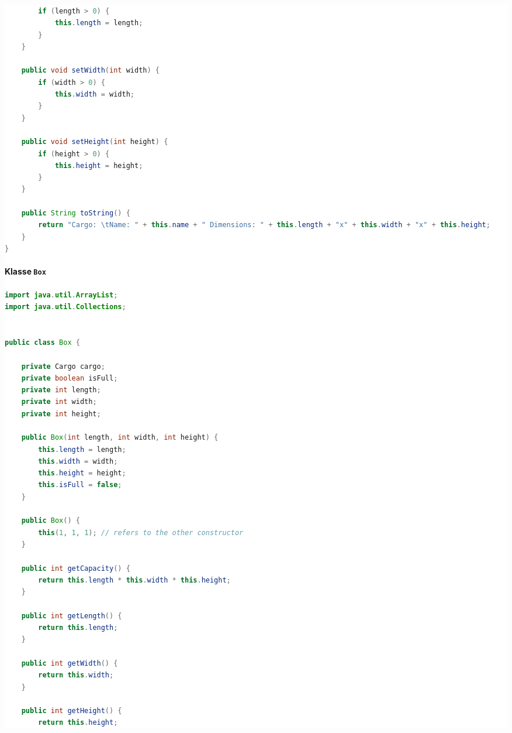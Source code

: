 ```java
        if (length > 0) {
            this.length = length;
        }
    }

    public void setWidth(int width) {
        if (width > 0) {
            this.width = width;
        }
    }

    public void setHeight(int height) {
        if (height > 0) {
            this.height = height;
        }
    }

    public String toString() {
        return "Cargo: \tName: " + this.name + " Dimensions: " + this.length + "x" + this.width + "x" + this.height;
    }
}
```

#### Klasse `Box`

```java
import java.util.ArrayList;
import java.util.Collections;


public class Box {
    
    private Cargo cargo;
    private boolean isFull;
    private int length;
    private int width;
    private int height;

    public Box(int length, int width, int height) {
        this.length = length;
        this.width = width;
        this.height = height;
        this.isFull = false;
    }

    public Box() {
        this(1, 1, 1); // refers to the other constructor
    }

    public int getCapacity() {
        return this.length * this.width * this.height;
    }

    public int getLength() {
        return this.length;
    }

    public int getWidth() {
        return this.width;
    }   

    public int getHeight() {
        return this.height;
```